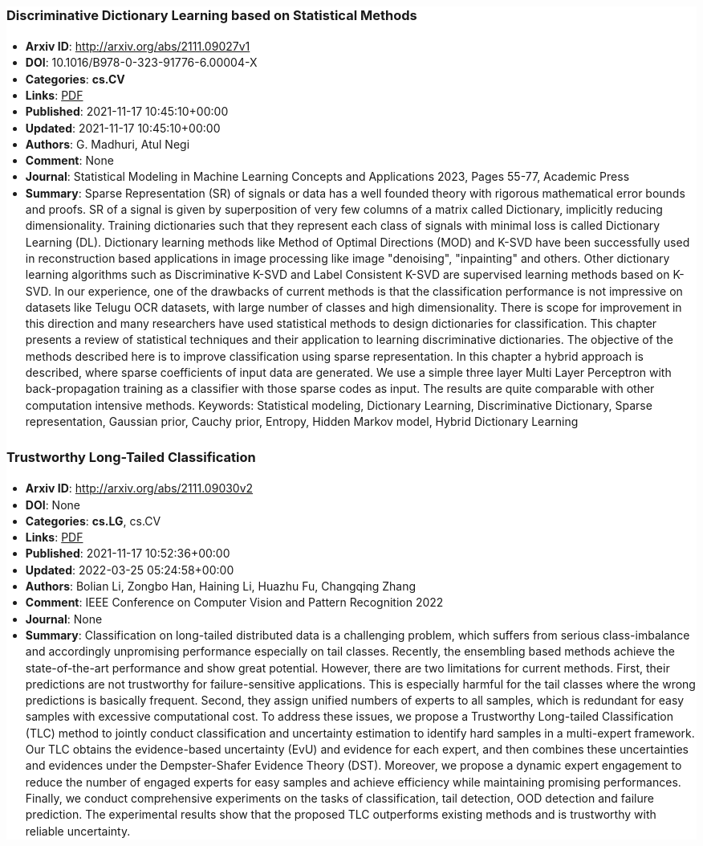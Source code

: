 

### Discriminative Dictionary Learning based on Statistical Methods
- **Arxiv ID**: http://arxiv.org/abs/2111.09027v1
- **DOI**: 10.1016/B978-0-323-91776-6.00004-X
- **Categories**: **cs.CV**
- **Links**: [PDF](http://arxiv.org/pdf/2111.09027v1)
- **Published**: 2021-11-17 10:45:10+00:00
- **Updated**: 2021-11-17 10:45:10+00:00
- **Authors**: G. Madhuri, Atul Negi
- **Comment**: None
- **Journal**: Statistical Modeling in Machine Learning Concepts and Applications
  2023, Pages 55-77, Academic Press
- **Summary**: Sparse Representation (SR) of signals or data has a well founded theory with rigorous mathematical error bounds and proofs. SR of a signal is given by superposition of very few columns of a matrix called Dictionary, implicitly reducing dimensionality. Training dictionaries such that they represent each class of signals with minimal loss is called Dictionary Learning (DL). Dictionary learning methods like Method of Optimal Directions (MOD) and K-SVD have been successfully used in reconstruction based applications in image processing like image "denoising", "inpainting" and others. Other dictionary learning algorithms such as Discriminative K-SVD and Label Consistent K-SVD are supervised learning methods based on K-SVD. In our experience, one of the drawbacks of current methods is that the classification performance is not impressive on datasets like Telugu OCR datasets, with large number of classes and high dimensionality. There is scope for improvement in this direction and many researchers have used statistical methods to design dictionaries for classification. This chapter presents a review of statistical techniques and their application to learning discriminative dictionaries. The objective of the methods described here is to improve classification using sparse representation. In this chapter a hybrid approach is described, where sparse coefficients of input data are generated. We use a simple three layer Multi Layer Perceptron with back-propagation training as a classifier with those sparse codes as input. The results are quite comparable with other computation intensive methods.   Keywords: Statistical modeling, Dictionary Learning, Discriminative Dictionary, Sparse representation, Gaussian prior, Cauchy prior, Entropy, Hidden Markov model, Hybrid Dictionary Learning



### Trustworthy Long-Tailed Classification
- **Arxiv ID**: http://arxiv.org/abs/2111.09030v2
- **DOI**: None
- **Categories**: **cs.LG**, cs.CV
- **Links**: [PDF](http://arxiv.org/pdf/2111.09030v2)
- **Published**: 2021-11-17 10:52:36+00:00
- **Updated**: 2022-03-25 05:24:58+00:00
- **Authors**: Bolian Li, Zongbo Han, Haining Li, Huazhu Fu, Changqing Zhang
- **Comment**: IEEE Conference on Computer Vision and Pattern Recognition 2022
- **Journal**: None
- **Summary**: Classification on long-tailed distributed data is a challenging problem, which suffers from serious class-imbalance and accordingly unpromising performance especially on tail classes. Recently, the ensembling based methods achieve the state-of-the-art performance and show great potential. However, there are two limitations for current methods. First, their predictions are not trustworthy for failure-sensitive applications. This is especially harmful for the tail classes where the wrong predictions is basically frequent. Second, they assign unified numbers of experts to all samples, which is redundant for easy samples with excessive computational cost. To address these issues, we propose a Trustworthy Long-tailed Classification (TLC) method to jointly conduct classification and uncertainty estimation to identify hard samples in a multi-expert framework. Our TLC obtains the evidence-based uncertainty (EvU) and evidence for each expert, and then combines these uncertainties and evidences under the Dempster-Shafer Evidence Theory (DST). Moreover, we propose a dynamic expert engagement to reduce the number of engaged experts for easy samples and achieve efficiency while maintaining promising performances. Finally, we conduct comprehensive experiments on the tasks of classification, tail detection, OOD detection and failure prediction. The experimental results show that the proposed TLC outperforms existing methods and is trustworthy with reliable uncertainty.
